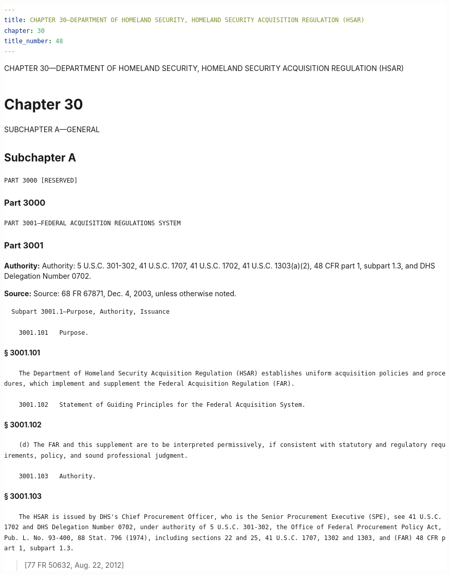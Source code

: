 ```yaml
---
title: CHAPTER 30—DEPARTMENT OF HOMELAND SECURITY, HOMELAND SECURITY ACQUISITION REGULATION (HSAR)
chapter: 30
title_number: 48
---
```


CHAPTER 30—DEPARTMENT OF HOMELAND SECURITY, HOMELAND SECURITY ACQUISITION REGULATION (HSAR)

# Chapter 30

  SUBCHAPTER A—GENERAL

## Subchapter A

    PART 3000 [RESERVED]

### Part 3000

    PART 3001—FEDERAL ACQUISITION REGULATIONS SYSTEM

### Part 3001

**Authority:** Authority: 5 U.S.C. 301-302, 41 U.S.C. 1707, 41 U.S.C. 1702, 41 U.S.C. 1303(a)(2), 48 CFR part 1, subpart 1.3, and DHS Delegation Number 0702.

**Source:** Source: 68 FR 67871, Dec. 4, 2003, unless otherwise noted.

      Subpart 3001.1—Purpose, Authority, Issuance

        3001.101   Purpose.

#### § 3001.101

        The Department of Homeland Security Acquisition Regulation (HSAR) establishes uniform acquisition policies and procedures, which implement and supplement the Federal Acquisition Regulation (FAR).

        3001.102   Statement of Guiding Principles for the Federal Acquisition System.

#### § 3001.102

        (d) The FAR and this supplement are to be interpreted permissively, if consistent with statutory and regulatory requirements, policy, and sound professional judgment.

        3001.103   Authority.

#### § 3001.103

        The HSAR is issued by DHS's Chief Procurement Officer, who is the Senior Procurement Executive (SPE), see 41 U.S.C. 1702 and DHS Delegation Number 0702, under authority of 5 U.S.C. 301-302, the Office of Federal Procurement Policy Act, Pub. L. No. 93-400, 88 Stat. 796 (1974), including sections 22 and 25, 41 U.S.C. 1707, 1302 and 1303, and (FAR) 48 CFR part 1, subpart 1.3.

> [77 FR 50632, Aug. 22, 2012]
